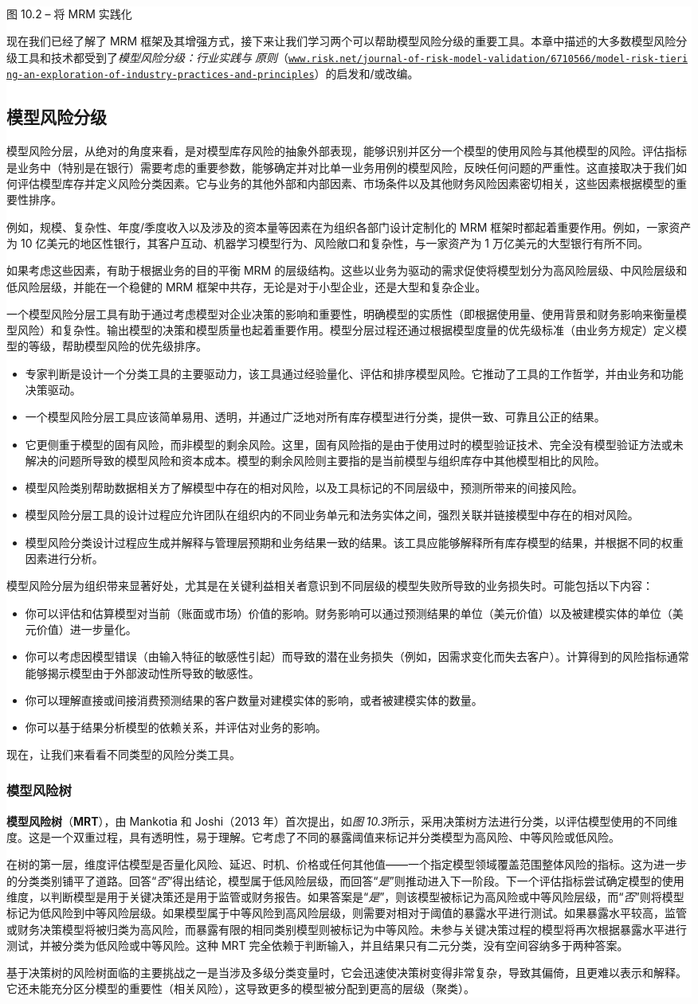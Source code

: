 图 10.2 – 将 MRM 实践化

现在我们已经了解了 MRM 框架及其增强方式，接下来让我们学习两个可以帮助模型风险分级的重要工具。本章中描述的大多数模型风险分级工具和技术都受到了*模型风险分级：行业实践与* *原则*（[`www.risk.net/journal-of-risk-model-validation/6710566/model-risk-tiering-an-exploration-of-industry-practices-and-principles`](https://www.risk.net/journal-of-risk-model-validation/6710566/model-risk-tiering-an-exploration-of-industry-practices-and-principles)）的启发和/或改编。

## 模型风险分级

模型风险分层，从绝对的角度来看，是对模型库存风险的抽象外部表现，能够识别并区分一个模型的使用风险与其他模型的风险。评估指标是业务中（特别是在银行）需要考虑的重要参数，能够确定并对比单一业务用例的模型风险，反映任何问题的严重性。这直接取决于我们如何评估模型库存并定义风险分类因素。它与业务的其他外部和内部因素、市场条件以及其他财务风险因素密切相关，这些因素根据模型的重要性排序。

例如，规模、复杂性、年度/季度收入以及涉及的资本量等因素在为组织各部门设计定制化的 MRM 框架时都起着重要作用。例如，一家资产为 10 亿美元的地区性银行，其客户互动、机器学习模型行为、风险敞口和复杂性，与一家资产为 1 万亿美元的大型银行有所不同。

如果考虑这些因素，有助于根据业务的目的平衡 MRM 的层级结构。这些以业务为驱动的需求促使将模型划分为高风险层级、中风险层级和低风险层级，并能在一个稳健的 MRM 框架中共存，无论是对于小型企业，还是大型和复杂企业。

一个模型风险分层工具有助于通过考虑模型对企业决策的影响和重要性，明确模型的实质性（即根据使用量、使用背景和财务影响来衡量模型风险）和复杂性。输出模型的决策和模型质量也起着重要作用。模型分层过程还通过根据模型度量的优先级标准（由业务方规定）定义模型的等级，帮助模型风险的优先级排序。

+   专家判断是设计一个分类工具的主要驱动力，该工具通过经验量化、评估和排序模型风险。它推动了工具的工作哲学，并由业务和功能决策驱动。

+   一个模型风险分层工具应该简单易用、透明，并通过广泛地对所有库存模型进行分类，提供一致、可靠且公正的结果。

+   它更侧重于模型的固有风险，而非模型的剩余风险。这里，固有风险指的是由于使用过时的模型验证技术、完全没有模型验证方法或未解决的问题所导致的模型风险和资本成本。模型的剩余风险则主要指的是当前模型与组织库存中其他模型相比的风险。

+   模型风险类别帮助数据相关方了解模型中存在的相对风险，以及工具标记的不同层级中，预测所带来的间接风险。

+   模型风险分层工具的设计过程应允许团队在组织内的不同业务单元和法务实体之间，强烈关联并链接模型中存在的相对风险。

+   模型风险分类设计过程应生成并解释与管理层预期和业务结果一致的结果。该工具应能够解释所有库存模型的结果，并根据不同的权重因素进行分析。

模型风险分层为组织带来显著好处，尤其是在关键利益相关者意识到不同层级的模型失败所导致的业务损失时。可能包括以下内容：

+   你可以评估和估算模型对当前（账面或市场）价值的影响。财务影响可以通过预测结果的单位（美元价值）以及被建模实体的单位（美元价值）进一步量化。

+   你可以考虑因模型错误（由输入特征的敏感性引起）而导致的潜在业务损失（例如，因需求变化而失去客户）。计算得到的风险指标通常能够揭示模型由于外部波动性所导致的敏感性。

+   你可以理解直接或间接消费预测结果的客户数量对建模实体的影响，或者被建模实体的数量。

+   你可以基于结果分析模型的依赖关系，并评估对业务的影响。

现在，让我们来看看不同类型的风险分类工具。

### 模型风险树

**模型风险树**（**MRT**），由 Mankotia 和 Joshi（2013 年）首次提出，如*图 10.3*所示，采用决策树方法进行分类，以评估模型使用的不同维度。这是一个双重过程，具有透明性，易于理解。它考虑了不同的暴露阈值来标记并分类模型为高风险、中等风险或低风险。

在树的第一层，维度评估模型是否量化风险、延迟、时机、价格或任何其他值——一个指定模型领域覆盖范围整体风险的指标。这为进一步的分类类别铺平了道路。回答“*否*”得出结论，模型属于低风险层级，而回答“*是*”则推动进入下一阶段。下一个评估指标尝试确定模型的使用维度，以判断模型是用于关键决策还是用于监管或财务报告。如果答案是“*是*”，则该模型被标记为高风险或中等风险层级，而“*否*”则将模型标记为低风险到中等风险层级。如果模型属于中等风险到高风险层级，则需要对相对于阈值的暴露水平进行测试。如果暴露水平较高，监管或财务决策模型将被归类为高风险，而暴露有限的相同类别模型则被标记为中等风险。未参与关键决策过程的模型将再次根据暴露水平进行测试，并被分类为低风险或中等风险。这种 MRT 完全依赖于判断输入，并且结果只有二元分类，没有空间容纳多于两种答案。

基于决策树的风险树面临的主要挑战之一是当涉及多级分类变量时，它会迅速使决策树变得非常复杂，导致其偏倚，且更难以表示和解释。它还未能充分区分模型的重要性（相关风险），这导致更多的模型被分配到更高的层级（聚类）。
